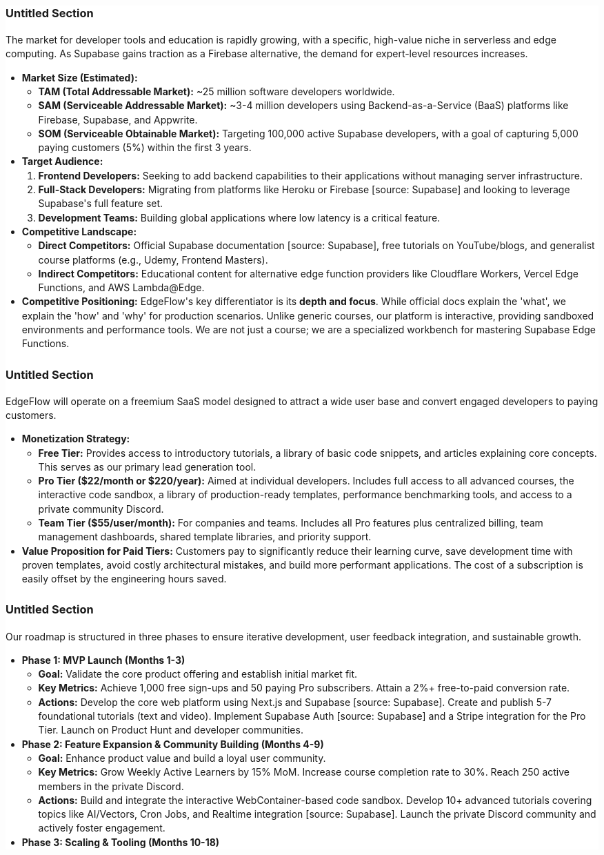 ### Untitled Section

The market for developer tools and education is rapidly growing, with a specific, high-value niche in serverless and edge computing. As Supabase gains traction as a Firebase alternative, the demand for expert-level resources increases.

*   **Market Size (Estimated):**
    *   **TAM (Total Addressable Market):** ~25 million software developers worldwide.
    *   **SAM (Serviceable Addressable Market):** ~3-4 million developers using Backend-as-a-Service (BaaS) platforms like Firebase, Supabase, and Appwrite.
    *   **SOM (Serviceable Obtainable Market):** Targeting 100,000 active Supabase developers, with a goal of capturing 5,000 paying customers (5%) within the first 3 years.
*   **Target Audience:**
    1.  **Frontend Developers:** Seeking to add backend capabilities to their applications without managing server infrastructure.
    2.  **Full-Stack Developers:** Migrating from platforms like Heroku or Firebase [source: Supabase] and looking to leverage Supabase's full feature set.
    3.  **Development Teams:** Building global applications where low latency is a critical feature.
*   **Competitive Landscape:**
    *   **Direct Competitors:** Official Supabase documentation [source: Supabase], free tutorials on YouTube/blogs, and generalist course platforms (e.g., Udemy, Frontend Masters).
    *   **Indirect Competitors:** Educational content for alternative edge function providers like Cloudflare Workers, Vercel Edge Functions, and AWS Lambda@Edge.
*   **Competitive Positioning:** EdgeFlow's key differentiator is its **depth and focus**. While official docs explain the 'what', we explain the 'how' and 'why' for production scenarios. Unlike generic courses, our platform is interactive, providing sandboxed environments and performance tools. We are not just a course; we are a specialized workbench for mastering Supabase Edge Functions.

### Untitled Section

EdgeFlow will operate on a freemium SaaS model designed to attract a wide user base and convert engaged developers to paying customers.

*   **Monetization Strategy:**
    *   **Free Tier:** Provides access to introductory tutorials, a library of basic code snippets, and articles explaining core concepts. This serves as our primary lead generation tool.
    *   **Pro Tier ($22/month or $220/year):** Aimed at individual developers. Includes full access to all advanced courses, the interactive code sandbox, a library of production-ready templates, performance benchmarking tools, and access to a private community Discord.
    *   **Team Tier ($55/user/month):** For companies and teams. Includes all Pro features plus centralized billing, team management dashboards, shared template libraries, and priority support.
*   **Value Proposition for Paid Tiers:** Customers pay to significantly reduce their learning curve, save development time with proven templates, avoid costly architectural mistakes, and build more performant applications. The cost of a subscription is easily offset by the engineering hours saved.

### Untitled Section

Our roadmap is structured in three phases to ensure iterative development, user feedback integration, and sustainable growth.

*   **Phase 1: MVP Launch (Months 1-3)**
    *   **Goal:** Validate the core product offering and establish initial market fit.
    *   **Key Metrics:** Achieve 1,000 free sign-ups and 50 paying Pro subscribers. Attain a 2%+ free-to-paid conversion rate.
    *   **Actions:** Develop the core web platform using Next.js and Supabase [source: Supabase]. Create and publish 5-7 foundational tutorials (text and video). Implement Supabase Auth [source: Supabase] and a Stripe integration for the Pro Tier. Launch on Product Hunt and developer communities.
*   **Phase 2: Feature Expansion & Community Building (Months 4-9)**
    *   **Goal:** Enhance product value and build a loyal user community.
    *   **Key Metrics:** Grow Weekly Active Learners by 15% MoM. Increase course completion rate to 30%. Reach 250 active members in the private Discord.
    *   **Actions:** Build and integrate the interactive WebContainer-based code sandbox. Develop 10+ advanced tutorials covering topics like AI/Vectors, Cron Jobs, and Realtime integration [source: Supabase]. Launch the private Discord community and actively foster engagement.
*   **Phase 3: Scaling & Tooling (Months 10-18)**